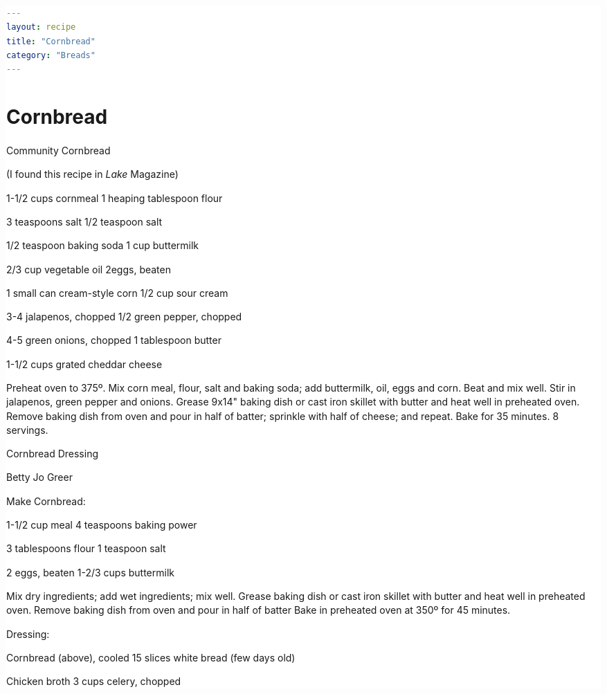 ```yaml
---
layout: recipe
title: "Cornbread"
category: "Breads"
---
```


# Cornbread

Community Cornbread

(I found this recipe in *Lake* Magazine)

1-1/2 cups cornmeal 1 heaping tablespoon flour

3 teaspoons salt 1/2 teaspoon salt

1/2 teaspoon baking soda 1 cup buttermilk

2/3 cup vegetable oil 2eggs, beaten

1 small can cream-style corn 1/2 cup sour cream

3-4 jalapenos, chopped 1/2 green pepper, chopped

4-5 green onions, chopped 1 tablespoon butter

1-1/2 cups grated cheddar cheese

Preheat oven to 375º. Mix corn meal, flour, salt and baking soda; add
buttermilk, oil, eggs and corn. Beat and mix well. Stir in jalapenos,
green pepper and onions. Grease 9x14\" baking dish or cast iron skillet
with butter and heat well in preheated oven. Remove baking dish from
oven and pour in half of batter; sprinkle with half of cheese; and
repeat. Bake for 35 minutes. 8 servings.

Cornbread Dressing

Betty Jo Greer

Make Cornbread:

1-1/2 cup meal 4 teaspoons baking power

3 tablespoons flour 1 teaspoon salt

2 eggs, beaten 1-2/3 cups buttermilk

Mix dry ingredients; add wet ingredients; mix well. Grease baking dish
or cast iron skillet with butter and heat well in preheated oven. Remove
baking dish from oven and pour in half of batter Bake in preheated oven
at 350º for 45 minutes.

Dressing:

Cornbread (above), cooled 15 slices white bread (few days old)

Chicken broth 3 cups celery, chopped
